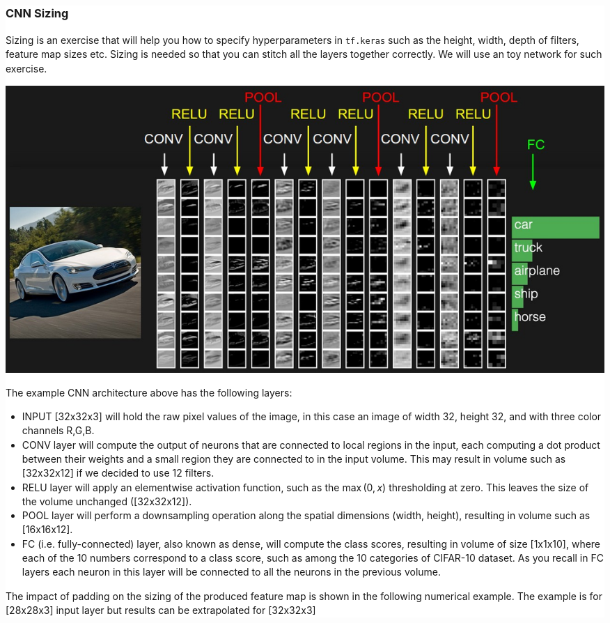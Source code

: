 ### CNN Sizing

Sizing is an exercise that will help you how to specify hyperparameters in ```tf.keras``` such as the height, width, depth of filters, feature map sizes etc. Sizing is needed so that you can stitch all the layers together correctly. We will use an toy network for such exercise. 

![convnet](images/convnet.jpeg)

The example CNN architecture above has the following layers:

* INPUT [32x32x3] will hold the raw pixel values of the image, in this case an image of width 32, height 32, and with three color channels R,G,B.
* CONV layer will compute the output of neurons that are connected to local regions in the input, each computing a dot product between their weights and a small region they are connected to in the input volume. This may result in volume such as [32x32x12] if we decided to use 12 filters.
* RELU layer will apply an elementwise activation function, such as the $\max(0,x)$ thresholding at zero. This leaves the size of the volume unchanged ([32x32x12]).
* POOL layer will perform a downsampling operation along the spatial dimensions (width, height), resulting in volume such as [16x16x12].
* FC (i.e. fully-connected) layer, also known as dense, will compute the class scores, resulting in volume of size [1x1x10], where each of the 10 numbers correspond to a class score, such as among the 10 categories of CIFAR-10 dataset. As you recall in FC layers each neuron in this layer will be connected to all the neurons in the previous volume.

The impact of padding on the sizing of the produced feature map is shown in the following numerical example. The example is for [28x28x3] input layer but results can be extrapolated for [32x32x3]
